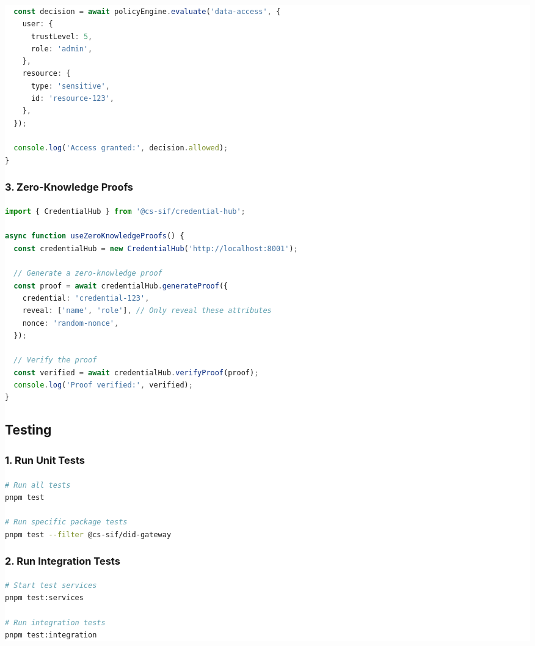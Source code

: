 ```typescript
  const decision = await policyEngine.evaluate('data-access', {
    user: {
      trustLevel: 5,
      role: 'admin',
    },
    resource: {
      type: 'sensitive',
      id: 'resource-123',
    },
  });

  console.log('Access granted:', decision.allowed);
}
```

### 3. Zero-Knowledge Proofs

```typescript
import { CredentialHub } from '@cs-sif/credential-hub';

async function useZeroKnowledgeProofs() {
  const credentialHub = new CredentialHub('http://localhost:8001');

  // Generate a zero-knowledge proof
  const proof = await credentialHub.generateProof({
    credential: 'credential-123',
    reveal: ['name', 'role'], // Only reveal these attributes
    nonce: 'random-nonce',
  });

  // Verify the proof
  const verified = await credentialHub.verifyProof(proof);
  console.log('Proof verified:', verified);
}
```

## Testing

### 1. Run Unit Tests

```bash
# Run all tests
pnpm test

# Run specific package tests
pnpm test --filter @cs-sif/did-gateway
```

### 2. Run Integration Tests

```bash
# Start test services
pnpm test:services

# Run integration tests
pnpm test:integration
```
